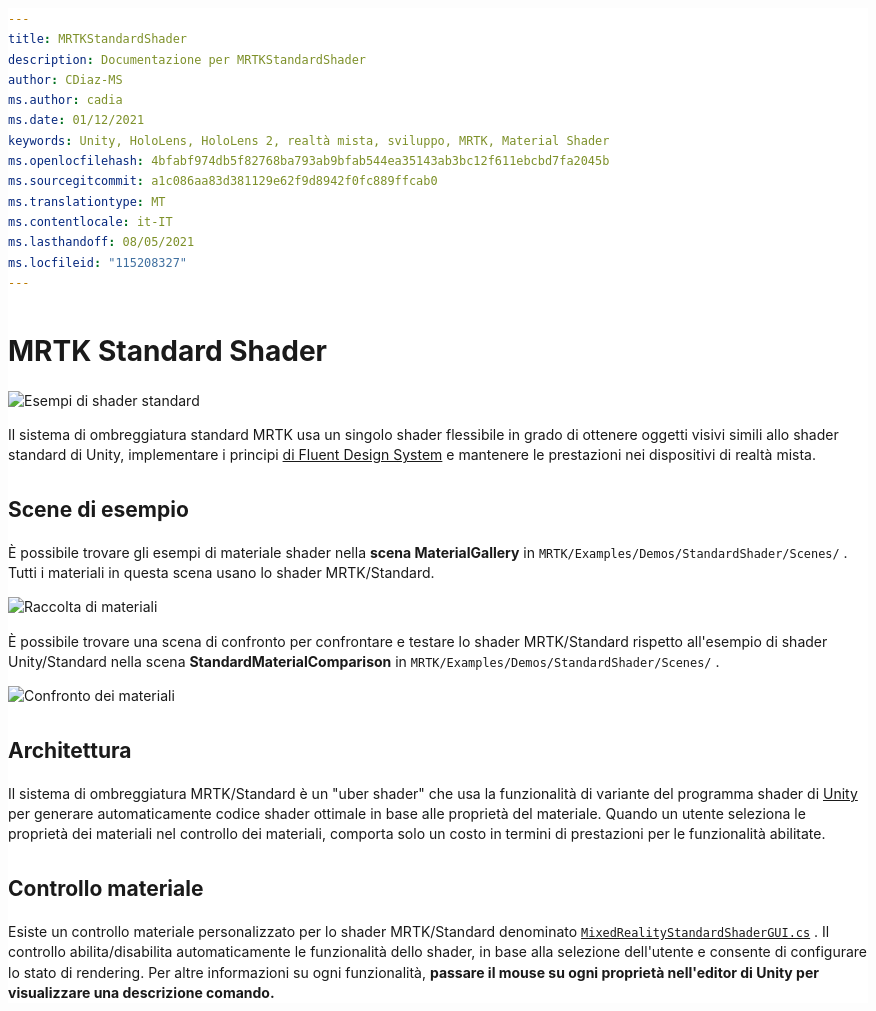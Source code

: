 ```yaml
---
title: MRTKStandardShader
description: Documentazione per MRTKStandardShader
author: CDiaz-MS
ms.author: cadia
ms.date: 01/12/2021
keywords: Unity, HoloLens, HoloLens 2, realtà mista, sviluppo, MRTK, Material Shader
ms.openlocfilehash: 4bfabf974db5f82768ba793ab9bfab544ea35143ab3bc12f611ebcbd7fa2045b
ms.sourcegitcommit: a1c086aa83d381129e62f9d8942f0fc889ffcab0
ms.translationtype: MT
ms.contentlocale: it-IT
ms.lasthandoff: 08/05/2021
ms.locfileid: "115208327"
---
```

# <a name="mrtk-standard-shader"></a>MRTK Standard Shader

![Esempi di shader standard](../images/mrtk-standard-shader/MRTK_StandardShader.jpg)

Il sistema di ombreggiatura standard MRTK usa un singolo shader flessibile in grado di ottenere oggetti visivi simili allo shader standard di Unity, implementare i principi [di Fluent Design System](https://www.microsoft.com/design/fluent/) e mantenere le prestazioni nei dispositivi di realtà mista.

## <a name="example-scenes"></a>Scene di esempio

È possibile trovare gli esempi di materiale shader nella **scena MaterialGallery** in `MRTK/Examples/Demos/StandardShader/Scenes/` . Tutti i materiali in questa scena usano lo shader MRTK/Standard.

![Raccolta di materiali](../images/mrtk-standard-shader/MRTK_MaterialGallery.jpg)

È possibile trovare una scena di confronto per confrontare e testare lo shader MRTK/Standard rispetto all'esempio di shader Unity/Standard nella scena **StandardMaterialComparison** in `MRTK/Examples/Demos/StandardShader/Scenes/` .

![Confronto dei materiali](../images/mrtk-standard-shader/MRTK_StandardMaterialComparison.gif)

## <a name="architecture"></a>Architettura

Il sistema di ombreggiatura MRTK/Standard è un "uber shader" che usa la funzionalità di variante del programma shader di [Unity](https://docs.unity3d.com/Manual/SL-MultipleProgramVariants.html) per generare automaticamente codice shader ottimale in base alle proprietà del materiale. Quando un utente seleziona le proprietà dei materiali nel controllo dei materiali, comporta solo un costo in termini di prestazioni per le funzionalità abilitate.

## <a name="material-inspector"></a>Controllo materiale

Esiste un controllo materiale personalizzato per lo shader MRTK/Standard denominato [`MixedRealityStandardShaderGUI.cs`](xref:Microsoft.MixedReality.Toolkit.Editor.MixedRealityStandardShaderGUI) . Il controllo abilita/disabilita automaticamente le funzionalità dello shader, in base alla selezione dell'utente e consente di configurare lo stato di rendering. Per altre informazioni su ogni funzionalità, **passare il mouse su ogni proprietà nell'editor di Unity per visualizzare una descrizione comando.**
